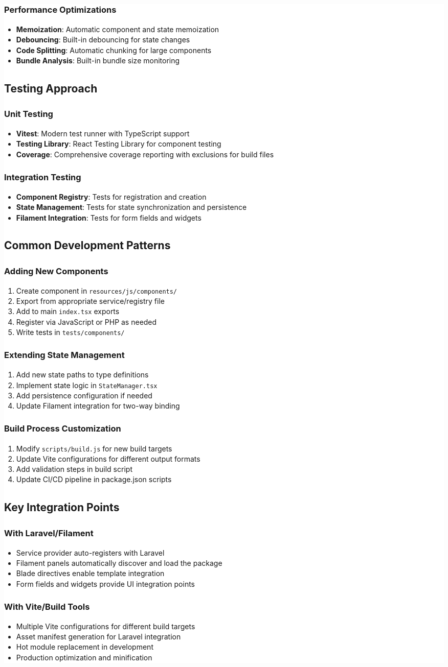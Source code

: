 ### Performance Optimizations
- **Memoization**: Automatic component and state memoization
- **Debouncing**: Built-in debouncing for state changes
- **Code Splitting**: Automatic chunking for large components
- **Bundle Analysis**: Built-in bundle size monitoring

## Testing Approach

### Unit Testing
- **Vitest**: Modern test runner with TypeScript support
- **Testing Library**: React Testing Library for component testing
- **Coverage**: Comprehensive coverage reporting with exclusions for build files

### Integration Testing
- **Component Registry**: Tests for registration and creation
- **State Management**: Tests for state synchronization and persistence
- **Filament Integration**: Tests for form fields and widgets

## Common Development Patterns

### Adding New Components
1. Create component in `resources/js/components/`
2. Export from appropriate service/registry file
3. Add to main `index.tsx` exports
4. Register via JavaScript or PHP as needed
5. Write tests in `tests/components/`

### Extending State Management
1. Add new state paths to type definitions
2. Implement state logic in `StateManager.tsx`
3. Add persistence configuration if needed
4. Update Filament integration for two-way binding

### Build Process Customization
1. Modify `scripts/build.js` for new build targets
2. Update Vite configurations for different output formats
3. Add validation steps in build script
4. Update CI/CD pipeline in package.json scripts

## Key Integration Points

### With Laravel/Filament
- Service provider auto-registers with Laravel
- Filament panels automatically discover and load the package
- Blade directives enable template integration
- Form fields and widgets provide UI integration points

### With Vite/Build Tools
- Multiple Vite configurations for different build targets
- Asset manifest generation for Laravel integration
- Hot module replacement in development
- Production optimization and minification
